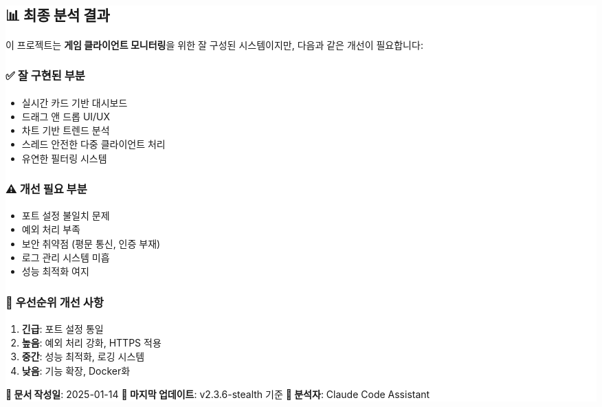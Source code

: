 
## 📊 최종 분석 결과

이 프로젝트는 **게임 클라이언트 모니터링**을 위한 잘 구성된 시스템이지만, 다음과 같은 개선이 필요합니다:

### ✅ **잘 구현된 부분**
- 실시간 카드 기반 대시보드
- 드래그 앤 드롭 UI/UX
- 차트 기반 트렌드 분석
- 스레드 안전한 다중 클라이언트 처리
- 유연한 필터링 시스템

### ⚠️ **개선 필요 부분**
- 포트 설정 불일치 문제
- 예외 처리 부족
- 보안 취약점 (평문 통신, 인증 부재)
- 로그 관리 시스템 미흡
- 성능 최적화 여지

### 🎯 **우선순위 개선 사항**
1. **긴급**: 포트 설정 통일
2. **높음**: 예외 처리 강화, HTTPS 적용
3. **중간**: 성능 최적화, 로깅 시스템
4. **낮음**: 기능 확장, Docker화

**📅 문서 작성일**: 2025-01-14
**🔄 마지막 업데이트**: v2.3.6-stealth 기준
**👤 분석자**: Claude Code Assistant